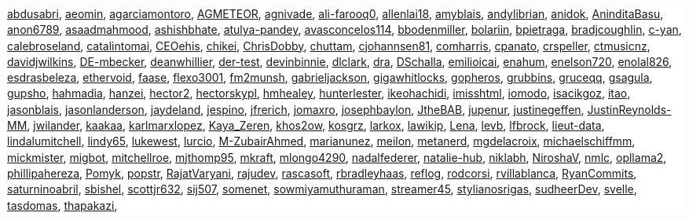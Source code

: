 [abdusabri](https://github.com/abdusabri), [aeomin](https://translate.mattermost.com/user/aeomin/), [agarciamontoro](https://github.com/agarciamontoro), [AGMETEOR](https://github.com/AGMETEOR), [agnivade](https://github.com/agnivade), [ali-farooq0](https://github.com/ali-farooq0), [allenlai18](https://github.com/allenlai18), [amyblais](https://github.com/amyblais), [andylibrian](https://github.com/andylibrian), [anidok](https://github.com/anidok), [AninditaBasu](https://github.com/AninditaBasu), [anon6789](https://github.com/anon6789), [asaadmahmood](https://github.com/asaadmahmood), [ashishbhate](https://github.com/ashishbhate), [atulya-pandey](https://github.com/atulya-pandey), [avasconcelos114](https://github.com/avasconcelos114), [bbodenmiller](https://github.com/bbodenmiller), [bolariin](https://github.com/bolariin), [bpietraga](https://github.com/bpietraga), [bradjcoughlin](https://github.com/bradjcoughlin), [c-yan](https://github.com/c-yan), [calebroseland](https://github.com/calebroseland), [catalintomai](https://github.com/catalintomai), [CEOehis](https://github.com/CEOehis), [chikei](https://github.com/chikei), [ChrisDobby](https://github.com/ChrisDobby), [chuttam](https://github.com/chuttam), [cjohannsen81](https://github.com/cjohannsen81), [comharris](https://github.com/comharris), [cpanato](https://github.com/cpanato), [crspeller](https://github.com/crspeller), [ctmusicnz](https://github.com/ctmusicnz), [davidjwilkins](https://github.com/davidjwilkins), [DE-mbecker](https://github.com/DE-mbecker), [deanwhillier](https://github.com/deanwhillier), [der-test](https://github.com/der-test), [devinbinnie](https://github.com/devinbinnie), [dlclark](https://github.com/dlclark), [dra](https://github.com/dra), [DSchalla](https://github.com/DSchalla), [emilioicai](https://github.com/emilioicai), [enahum](https://github.com/enahum), [enelson720](https://github.com/enelson720), [enolal826](https://github.com/enolal826), [esdrasbeleza](https://github.com/esdrasbeleza), [ethervoid](https://github.com/ethervoid), [faase](https://github.com/faase), [flexo3001](https://github.com/flexo3001), [fm2munsh](https://github.com/fm2munsh), [gabrieljackson](https://github.com/gabrieljackson), [gigawhitlocks](https://github.com/gigawhitlocks), [gopheros](https://github.com/gopheros), [grubbins](https://github.com/grubbins), [gruceqq](https://translate.mattermost.com/user/gruceqq/), [gsagula](https://github.com/gsagula), [gupsho](https://github.com/gupsho), [hahmadia](https://github.com/hahmadia), [hanzei](https://github.com/hanzei), [hector2](https://github.com/hector2), [hectorskypl](https://github.com/hectorskypl), [hmhealey](https://github.com/hmhealey), [hunterlester](https://github.com/hunterlester), [ikeohachidi](https://github.com/ikeohachidi), [imisshtml](https://github.com/imisshtml), [iomodo](https://github.com/iomodo), [isacikgoz](https://github.com/isacikgoz), [itao](https://github.com/itao), [jasonblais](https://github.com/jasonblais), [jasonlanderson](https://github.com/jasonlanderson), [jaydeland](https://github.com/jaydeland), [jespino](https://github.com/jespino), [jfrerich](https://github.com/jfrerich), [jomaxro](https://github.com/jomaxro), [josephbaylon](https://github.com/josephbaylon), [JtheBAB](https://github.com/JtheBAB), [jupenur](https://github.com/jupenur), [justinegeffen](https://github.com/justinegeffen), [JustinReynolds-MM](https://github.com/JustinReynolds-MM), [jwilander](https://github.com/jwilander), [kaakaa](https://github.com/kaakaa), [karlmarxlopez](https://github.com/karlmarxlopez), [Kaya_Zeren](https://twitter.com/kaya_zeren), [khos2ow](https://github.com/khos2ow), [kosgrz](https://github.com/kosgrz), [larkox](https://github.com/larkox), [lawikip](https://github.com/lawikip), [Lena](https://translate.mattermost.com/user/Lena/), [levb](https://github.com/levb), [lfbrock](https://github.com/lfbrock), [lieut-data](https://github.com/lieut-data), [lindalumitchell](https://github.com/lindalumitchell), [lindy65](https://github.com/lindy65), [lukewest](https://github.com/lukewest), [lurcio](https://github.com/lurcio), [M-ZubairAhmed](https://github.com/M-ZubairAhmed), [marianunez](https://github.com/marianunez), [meilon](https://github.com/meilon), [metanerd](https://github.com/metanerd), [mgdelacroix](https://github.com/mgdelacroix), [michaelschiffmm](https://github.com/michaelschiffmm), [mickmister](https://github.com/mickmister), [migbot](https://github.com/migbot), [mitchellroe](https://github.com/mitchellroe), [mjthomp95](https://github.com/mjthomp95), [mkraft](https://github.com/mkraft), [mlongo4290](https://github.com/mlongo4290), [nadalfederer](https://github.com/nadalfederer), [natalie-hub](https://github.com/natalie-hub), [niklabh](https://github.com/niklabh), [NiroshaV](https://github.com/NiroshaV), [nmlc](https://github.com/nmlc), [opllama2](https://github.com/opllama2), [phillipahereza](https://github.com/phillipahereza), [Pomyk](https://github.com/Pomyk), [popstr](https://github.com/popstr), [RajatVaryani](https://github.com/RajatVaryani), [rajudev](https://github.com/rajudev), [rascasoft](https://github.com/rascasoft), [rbradleyhaas](https://github.com/rbradleyhaas), [reflog](https://github.com/reflog), [rodcorsi](https://github.com/rodcorsi), [rvillablanca](https://github.com/rvillablanca), [RyanCommits](https://github.com/RyanCommits), [saturninoabril](https://github.com/saturninoabril), [sbishel](https://github.com/sbishel), [scottjr632](https://github.com/scottjr632), [sij507](https://github.com/sij507), [somenet](https://github.com/somenet), [sowmiyamuthuraman](https://github.com/sowmiyamuthuraman), [streamer45](https://github.com/streamer45), [stylianosrigas](https://github.com/stylianosrigas), [sudheerDev](https://github.com/sudheerDev), [svelle](https://github.com/svelle), [tasdomas](https://github.com/tasdomas), [thapakazi](https://github.com/thapakazi),